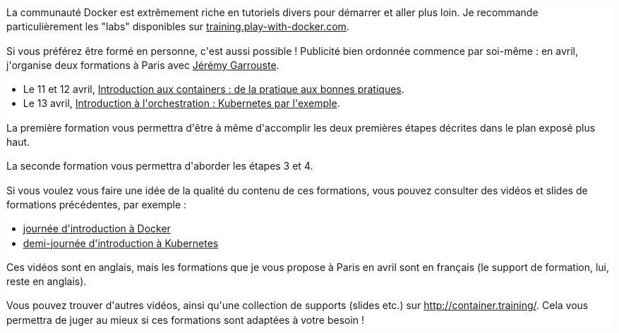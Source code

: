 La communauté Docker est extrêmement riche en tutoriels divers
pour démarrer et aller plus loin. Je recommande particulièrement
les "labs" disponibles sur [training.play-with-docker.com](https://training.play-with-docker.com/).

Si vous préférez être formé en personne, c'est aussi possible !
Publicité bien ordonnée commence par soi-même : en avril, j'organise
deux formations à Paris avec [Jérémy Garrouste](https://twitter.com/jeremygarrouste).

- Le 11 et 12 avril, [Introduction aux containers : de la pratique
  aux bonnes pratiques](http://paris.container.training/intro.html).
- Le 13 avril, [Introduction à l'orchestration : Kubernetes par
  l'exemple](http://paris.container.training/kube.html).

La première formation vous permettra d'être à même d'accomplir
les deux premières étapes décrites dans le plan exposé plus haut.

La seconde formation vous permettra d'aborder les étapes 3 et 4.

Si vous voulez vous faire une idée de la qualité du contenu de
ces formations, vous pouvez consulter des vidéos et slides de
formations précédentes, par exemple :

- [journée d'introduction à Docker](https://www.youtube.com/playlist?list=PLBAFXs0YjviLgqTum8MkspG_8VzGl6C07)
- [demi-journée d'introduction à Kubernetes](https://www.youtube.com/playlist?list=PLBAFXs0YjviLrsyydCzxWrIP_1-wkcSHS)

Ces vidéos sont en anglais, mais les formations que je vous propose à
Paris en avril sont en français (le support de formation, lui, reste en anglais).

Vous pouvez trouver d'autres vidéos, ainsi qu'une collection de supports (slides etc.)
sur http://container.training/. Cela vous permettra de juger au mieux
si ces formations sont adaptées à votre besoin !

